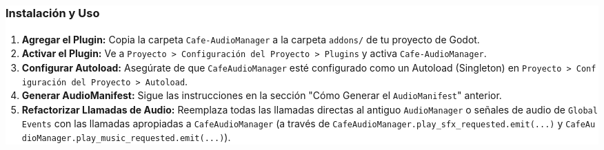 <a name="instalação-e-uso-es"></a>
### Instalación y Uso

1.  **Agregar el Plugin:** Copia la carpeta `Cafe-AudioManager` a la carpeta `addons/` de tu proyecto de Godot.
2.  **Activar el Plugin:** Ve a `Proyecto > Configuración del Proyecto > Plugins` y activa `Cafe-AudioManager`.
3.  **Configurar Autoload:** Asegúrate de que `CafeAudioManager` esté configurado como un Autoload (Singleton) en `Proyecto > Configuración del Proyecto > Autoload`.
4.  **Generar AudioManifest:** Sigue las instrucciones en la sección "Cómo Generar el `AudioManifest`" anterior.
5.  **Refactorizar Llamadas de Audio:** Reemplaza todas las llamadas directas al antiguo `AudioManager` o señales de audio de `GlobalEvents` con las llamadas apropiadas a `CafeAudioManager` (a través de `CafeAudioManager.play_sfx_requested.emit(...)` y `CafeAudioManager.play_music_requested.emit(...)`).
